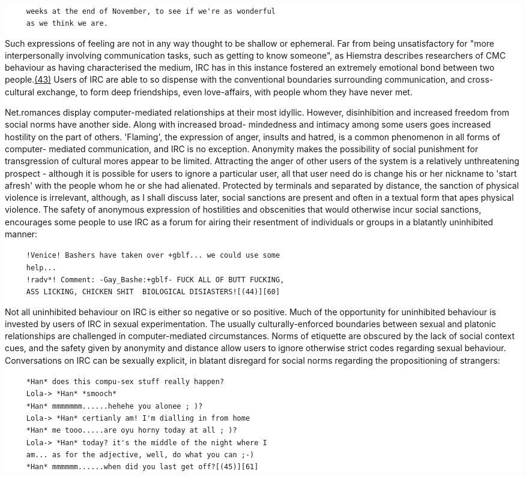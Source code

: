          weeks at the end of November, to see if we're as wonderful 
         as we think we are.
    

Such expressions of feeling are not in any way thought to be shallow or
ephemeral. Far from being unsatisfactory for "more interpersonally involving
communication tasks, such as getting to know someone", as Hiemstra describes
researchers of CMC behaviour as having characterised the medium, IRC has in
this instance fostered an extremely emotional bond between two
people.[(43)][59] Users of IRC are able to so dispense with the conventional
boundaries surrounding communication, and cross-cultural exchange, to form
deep friendships, even love-affairs, with people whom they have never met.

Net.romances display computer-mediated relationships at their most idyllic.
However, disinhibition and increased freedom from social norms have another
side. Along with increased broad- mindedness and intimacy among some users
goes increased hostility on the part of others. 'Flaming', the expression of
anger, insults and hatred, is a common phenomenon in all forms of computer-
mediated communication, and IRC is no exception. Anonymity makes the
possibility of social punishment for transgression of cultural mores appear to
be limited. Attracting the anger of other users of the system is a relatively
unthreatening prospect - although it is possible for users to ignore a
particular user, all that user need do is change his or her nickname to 'start
afresh' with the people whom he or she had alienated. Protected by terminals
and separated by distance, the sanction of physical violence is irrelevant,
although, as I shall discuss later, social sanctions are present and often in
a textual form that apes physical violence. The safety of anonymous expression
of hostilities and obscenities that would otherwise incur social sanctions,
encourages some people to use IRC as a forum for airing their resentment of
individuals or groups in a blatantly uninhibited manner:

    
         !Venice! Bashers have taken over +gblf... we could use some
         help...
         !radv*! Comment: -Gay_Bashe:+gblf- FUCK ALL OF BUTT FUCKING, 
         ASS LICKING, CHICKEN SHIT  BIOLOGICAL DISIASTERS![(44)][60]
    

Not all uninhibited behaviour on IRC is either so negative or so positive.
Much of the opportunity for uninhibited behaviour is invested by users of IRC
in sexual experimentation. The usually culturally-enforced boundaries between
sexual and platonic relationships are challenged in computer-mediated
circumstances. Norms of etiquette are obscured by the lack of social context
cues, and the safety given by anonymity and distance allow users to ignore
otherwise strict codes regarding sexual behaviour. Conversations on IRC can be
sexually explicit, in blatant disregard for social norms regarding the
propositioning of strangers:

    
         *Han* does this compu-sex stuff really happen?
         Lola-> *Han* *smooch*
         *Han* mmmmmmm......hehehe you alonee ; )?
         Lola-> *Han* certianly am! I'm dialling in from home
         *Han* me tooo.....are oyu horny today at all ; )?
         Lola-> *Han* today? it's the middle of the night where I 
         am... as for the adjective, well, do what you can ;-)
         *Han* mmmmmm......when did you last get off?[(45)][61]
    

   [1]: /irchelp/communication-research/
   [2]: /irchelp/communication-research/academic/
   [3]: http://www.crosswinds.net/~aluluei/index.htm
   [4]: mailto:elizabeth@aluluei.com
   [5]: http://www.yahoo.com/
   [6]: http://www.crosswinds.net/~aluluei/electropolis.htm#Pubs
   [7]: http://www.crosswinds.net/~aluluei/electropolis.htm#Abs
   [8]: http://www.crosswinds.net/~aluluei/electropolis.htm#Ack
   [9]: http://www.crosswinds.net/~aluluei/electropolis.htm#Pref
   [10]: http://www.crosswinds.net/~aluluei/electropolis.htm#Intro
   [11]: http://www.crosswinds.net/~aluluei/electropolis.htm#Part1
   [12]: http://www.crosswinds.net/~aluluei/electropolis.htm#Part2
   [13]: http://www.crosswinds.net/~aluluei/electropolis.htm#Conc
   [14]: http://www.crosswinds.net/~aluluei/electropolis.htm#App
   [15]: http://www.crosswinds.net/~aluluei/electropolis.htm#Biblio
   [16]: http://www.crosswinds.net/~aluluei/electropolis.htm#Notes
   [17]: http://www.crosswinds.net/~aluluei/electropolis.htm#note1
   [18]: http://www.crosswinds.net/~aluluei/electropolis.htm#note2
   [19]: http://www.crosswinds.net/~aluluei/electropolis.htm#note3
   [20]: http://www.crosswinds.net/~aluluei/electropolis.htm#note4
   [21]: http://www.crosswinds.net/~aluluei/electropolis.htm#note5
   [22]: http://www.crosswinds.net/~aluluei/electropolis.htm#note6
   [23]: http://www.crosswinds.net/~aluluei/electropolis.htm#note7
   [24]: http://www.crosswinds.net/~aluluei/electropolis.htm#note8
   [25]: http://www.crosswinds.net/~aluluei/electropolis.htm#note9
   [26]: http://www.crosswinds.net/~aluluei/electropolis.htm#note10
   [27]: http://www.crosswinds.net/~aluluei/electropolis.htm#note11
   [28]: http://www.crosswinds.net/~aluluei/electropolis.htm#note12
   [29]: http://www.crosswinds.net/~aluluei/electropolis.htm#note13
   [30]: http://www.crosswinds.net/~aluluei/electropolis.htm#note14
   [31]: http://www.crosswinds.net/~aluluei/electropolis.htm#note15
   [32]: http://www.crosswinds.net/~aluluei/electropolis.htm#note16
   [33]: http://www.crosswinds.net/~aluluei/electropolis.htm#note17
   [34]: http://www.crosswinds.net/~aluluei/electropolis.htm#note18
   [35]: http://www.crosswinds.net/~aluluei/electropolis.htm#note19
   [36]: http://www.crosswinds.net/~aluluei/electropolis.htm#note20
   [37]: http://www.crosswinds.net/~aluluei/electropolis.htm#note21
   [38]: http://www.crosswinds.net/~aluluei/electropolis.htm#note22
   [39]: http://www.crosswinds.net/~aluluei/electropolis.htm#note23
   [40]: http://www.crosswinds.net/~aluluei/electropolis.htm#note24
   [41]: http://www.crosswinds.net/~aluluei/electropolis.htm#note25
   [42]: http://www.crosswinds.net/~aluluei/electropolis.htm#note26
   [43]: http://www.crosswinds.net/~aluluei/electropolis.htm#note27
   [44]: http://www.crosswinds.net/~aluluei/electropolis.htm#note28
   [45]: http://www.crosswinds.net/~aluluei/electropolis.htm#note29
   [46]: http://www.crosswinds.net/~aluluei/electropolis.htm#note30
   [47]: http://www.crosswinds.net/~aluluei/electropolis.htm#note31
   [48]: http://www.crosswinds.net/~aluluei/electropolis.htm#note32
   [49]: http://www.crosswinds.net/~aluluei/electropolis.htm#note33
   [50]: http://www.crosswinds.net/~aluluei/electropolis.htm#note34
   [51]: http://www.crosswinds.net/~aluluei/electropolis.htm#note35
   [52]: http://www.crosswinds.net/~aluluei/electropolis.htm#note36
   [53]: http://www.crosswinds.net/~aluluei/electropolis.htm#note37
   [54]: http://www.crosswinds.net/~aluluei/electropolis.htm#note38
   [55]: http://www.crosswinds.net/~aluluei/electropolis.htm#note39
   [56]: http://www.crosswinds.net/~aluluei/electropolis.htm#note40
   [57]: http://www.crosswinds.net/~aluluei/electropolis.htm#note41
   [58]: http://www.crosswinds.net/~aluluei/electropolis.htm#note42
   [59]: http://www.crosswinds.net/~aluluei/electropolis.htm#note43
   [60]: http://www.crosswinds.net/~aluluei/electropolis.htm#note44
   [61]: http://www.crosswinds.net/~aluluei/electropolis.htm#note45
   [62]: http://www.crosswinds.net/~aluluei/electropolis.htm#note46
   [63]: http://www.crosswinds.net/~aluluei/electropolis.htm#note47
   [64]: http://www.crosswinds.net/~aluluei/electropolis.htm#note48
   [65]: http://www.crosswinds.net/~aluluei/electropolis.htm#note49
   [66]: http://www.crosswinds.net/~aluluei/electropolis.htm#note50
   [67]: http://www.crosswinds.net/~aluluei/electropolis.htm#note51
   [68]: http://www.crosswinds.net/~aluluei/electropolis.htm#note52
   [69]: http://www.crosswinds.net/~aluluei/electropolis.htm#note53
   [70]: http://www.crosswinds.net/~aluluei/electropolis.htm#note54
   [71]: http://www.crosswinds.net/~aluluei/electropolis.htm#note55
   [72]: http://www.crosswinds.net/~aluluei/electropolis.htm#note56
   [73]: http://www.crosswinds.net/~aluluei/electropolis.htm#note57
   [74]: http://www.crosswinds.net/~aluluei/electropolis.htm#note58
   [75]: http://www.crosswinds.net/~aluluei/electropolis.htm#note59
   [76]: http://www.crosswinds.net/~aluluei/electropolis.htm#note60
   [77]: http://www.crosswinds.net/~aluluei/electropolis.htm#note61
   [78]: http://www.crosswinds.net/~aluluei/electropolis.htm#note62
   [79]: http://www.crosswinds.net/~aluluei/electropolis.htm#note63
   [80]: http://www.crosswinds.net/~aluluei/electropolis.htm#note64
   [81]: http://www.crosswinds.net/~aluluei/electropolis.htm#note65
   [82]: http://www.crosswinds.net/~aluluei/electropolis.htm#note66
   [83]: http://www.crosswinds.net/~aluluei/electropolis.htm#note67
   [84]: http://www.crosswinds.net/~aluluei/electropolis.htm#note68
   [85]: http://www.crosswinds.net/~aluluei/electropolis.htm#note69
   [86]: http://www.crosswinds.net/~aluluei/electropolis.htm#note70
   [87]: http://www.crosswinds.net/~aluluei/electropolis.htm#note71
   [88]: http://www.crosswinds.net/~aluluei/electropolis.htm#note72
   [89]: http://www.crosswinds.net/~aluluei/electropolis.htm#note73
   [90]: http://www.crosswinds.net/~aluluei/electropolis.htm#note74
   [91]: http://www.crosswinds.net/~aluluei/electropolis.htm#note75
   [92]: http://www.crosswinds.net/~aluluei/electropolis.htm#note76
   [93]: http://www.crosswinds.net/~aluluei/electropolis.htm#note77
   [94]: http://www.crosswinds.net/~aluluei/electropolis.htm#note78
   [95]: http://www.crosswinds.net/~aluluei/electropolis.htm#note79
   [96]: #top